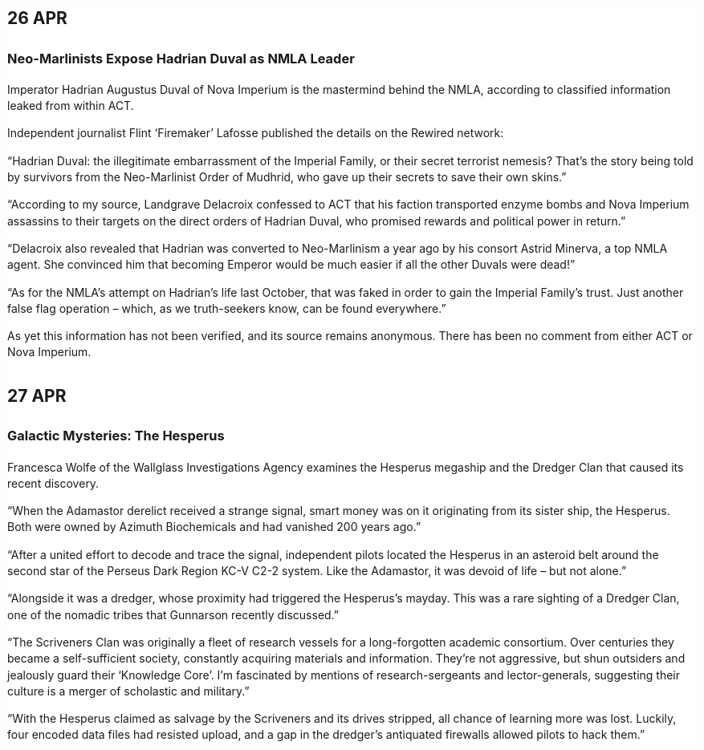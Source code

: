## 26 APR

### Neo-Marlinists Expose Hadrian Duval as NMLA Leader

Imperator Hadrian Augustus Duval of Nova Imperium is the mastermind behind the NMLA, according to classified information leaked from within ACT.

Independent journalist Flint ‘Firemaker’ Lafosse published the details on the Rewired network:

“Hadrian Duval: the illegitimate embarrassment of the Imperial Family, or their secret terrorist nemesis? That’s the story being told by survivors from the Neo-Marlinist Order of Mudhrid, who gave up their secrets to save their own skins.”

“According to my source, Landgrave Delacroix confessed to ACT that his faction transported enzyme bombs and Nova Imperium assassins to their targets on the direct orders of Hadrian Duval, who promised rewards and political power in return.”

“Delacroix also revealed that Hadrian was converted to Neo-Marlinism a year ago by his consort Astrid Minerva, a top NMLA agent. She convinced him that becoming Emperor would be much easier if all the other Duvals were dead!”

“As for the NMLA’s attempt on Hadrian’s life last October, that was faked in order to gain the Imperial Family’s trust. Just another false flag operation – which, as we truth-seekers know, can be found everywhere.”

As yet this information has not been verified, and its source remains anonymous. There has been no comment from either ACT or Nova Imperium.

## 27 APR

### Galactic Mysteries: The Hesperus

Francesca Wolfe of the Wallglass Investigations Agency examines the Hesperus megaship and the Dredger Clan that caused its recent discovery.

“When the Adamastor derelict received a strange signal, smart money was on it originating from its sister ship, the Hesperus. Both were owned by Azimuth Biochemicals and had vanished 200 years ago.”

“After a united effort to decode and trace the signal, independent pilots located the Hesperus in an asteroid belt around the second star of the Perseus Dark Region KC-V C2-2 system. Like the Adamastor, it was devoid of life – but not alone.”

“Alongside it was a dredger, whose proximity had triggered the Hesperus’s mayday. This was a rare sighting of a Dredger Clan, one of the nomadic tribes that Gunnarson recently discussed.”

“The Scriveners Clan was originally a fleet of research vessels for a long-forgotten academic consortium. Over centuries they became a self-sufficient society, constantly acquiring materials and information. They’re not aggressive, but shun outsiders and jealously guard their ‘Knowledge Core’. I’m fascinated by mentions of research-sergeants and lector-generals, suggesting their culture is a merger of scholastic and military.”

“With the Hesperus claimed as salvage by the Scriveners and its drives stripped, all chance of learning more was lost. Luckily, four encoded data files had resisted upload, and a gap in the dredger’s antiquated firewalls allowed pilots to hack them.”
